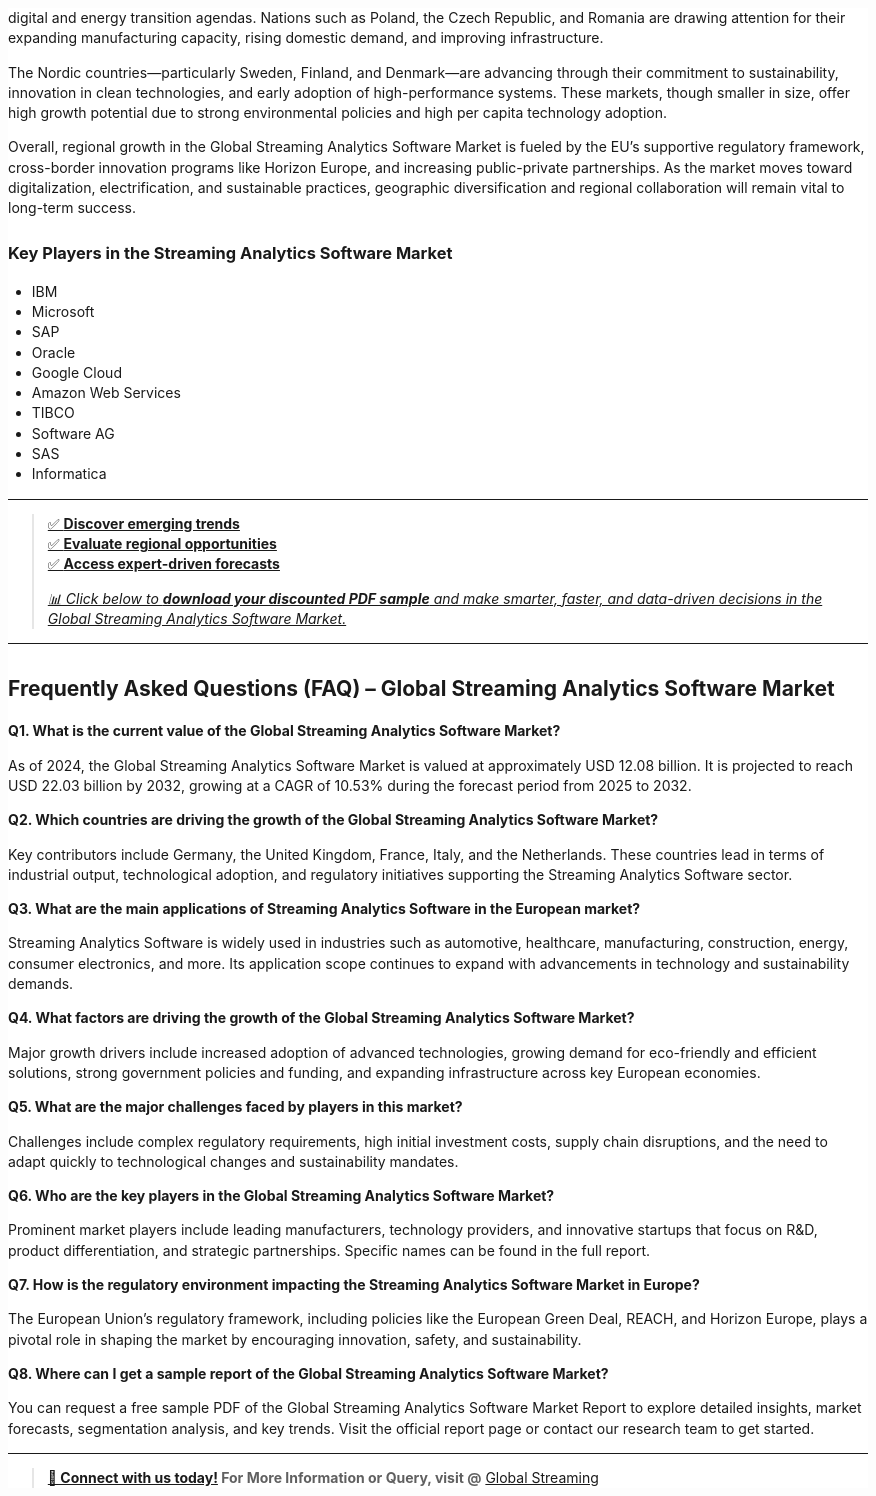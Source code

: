 digital and energy transition agendas. Nations such as Poland, the Czech Republic, and Romania are drawing attention for their expanding manufacturing capacity, rising domestic demand, and improving infrastructure.</p><p>The Nordic countries&mdash;particularly Sweden, Finland, and Denmark&mdash;are advancing through their commitment to sustainability, innovation in clean technologies, and early adoption of high-performance systems. These markets, though smaller in size, offer high growth potential due to strong environmental policies and high per capita technology adoption.</p><p>Overall, regional growth in the Global Streaming Analytics Software Market is fueled by the EU&rsquo;s supportive regulatory framework, cross-border innovation programs like Horizon Europe, and increasing public-private partnerships. As the market moves toward digitalization, electrification, and sustainable practices, geographic diversification and regional collaboration will remain vital to long-term success.</p><p><h3>Key Players in the Streaming Analytics Software Market </h3><ul><li>IBM</li><li> Microsoft</li><li> SAP</li><li> Oracle</li><li> Google Cloud</li><li> Amazon Web Services</li><li> TIBCO</li><li> Software AG</li><li> SAS</li><li> Informatica</li></ul></p><hr /><blockquote><p><a href="https://www.marketresearchintellect.com/ask-for-discount/?rid=173488&amp;amp;utm_source=Github-R&amp;amp;utm_medium=861">✅ <strong data-start="617" data-end="645">Discover emerging trends</strong></a><br data-start="645" data-end="648" /><a href="https://www.marketresearchintellect.com/ask-for-discount/?rid=173488&amp;amp;utm_source=Github-R&amp;amp;utm_medium=861"> ✅ <strong data-start="650" data-end="685">Evaluate regional opportunities</strong></a><br data-start="685" data-end="688" /><a href="https://www.marketresearchintellect.com/ask-for-discount/?rid=173488&amp;amp;utm_source=Github-R&amp;amp;utm_medium=861"> ✅ <strong data-start="690" data-end="724">Access expert-driven forecasts</strong></a></p><p class="" data-start="728" data-end="864"><em><a href="https://www.marketresearchintellect.com/ask-for-discount/?rid=173488&amp;amp;utm_source=Github-R&amp;amp;utm_medium=861">📊 Click below to <strong data-start="746" data-end="785">download your discounted PDF sample</strong> and make smarter, faster, and data-driven decisions in the Global Streaming Analytics Software Market.</a></em></p></blockquote><hr /><h2>Frequently Asked Questions (FAQ) &ndash; Global Streaming Analytics Software Market</h2><p><strong>Q1. What is the current value of the Global Streaming Analytics Software Market?</strong></p><p>As of 2024, the Global Streaming Analytics Software Market is valued at approximately USD 12.08 billion. It is projected to reach USD 22.03 billion by 2032, growing at a CAGR of 10.53% during the forecast period from 2025 to 2032.</p><p><strong>Q2. Which countries are driving the growth of the Global Streaming Analytics Software Market?</strong></p><p>Key contributors include Germany, the United Kingdom, France, Italy, and the Netherlands. These countries lead in terms of industrial output, technological adoption, and regulatory initiatives supporting the Streaming Analytics Software sector.</p><p><strong>Q3. What are the main applications of Streaming Analytics Software in the European market?</strong></p><p>Streaming Analytics Software is widely used in industries such as automotive, healthcare, manufacturing, construction, energy, consumer electronics, and more. Its application scope continues to expand with advancements in technology and sustainability demands.</p><p><strong>Q4. What factors are driving the growth of the Global Streaming Analytics Software Market?</strong></p><p>Major growth drivers include increased adoption of advanced technologies, growing demand for eco-friendly and efficient solutions, strong government policies and funding, and expanding infrastructure across key European economies.</p><p><strong>Q5. What are the major challenges faced by players in this market?</strong></p><p>Challenges include complex regulatory requirements, high initial investment costs, supply chain disruptions, and the need to adapt quickly to technological changes and sustainability mandates.</p><p><strong>Q6. Who are the key players in the Global Streaming Analytics Software Market?</strong></p><p>Prominent market players include leading manufacturers, technology providers, and innovative startups that focus on R&amp;D, product differentiation, and strategic partnerships. Specific names can be found in the full report.</p><p><strong>Q7. How is the regulatory environment impacting the Streaming Analytics Software Market in Europe?</strong></p><p>The European Union&rsquo;s regulatory framework, including policies like the European Green Deal, REACH, and Horizon Europe, plays a pivotal role in shaping the market by encouraging innovation, safety, and sustainability.</p><p><strong>Q8. Where can I get a sample report of the Global Streaming Analytics Software Market?</strong></p><p>You can request a free sample PDF of the Global Streaming Analytics Software Market Report to explore detailed insights, market forecasts, segmentation analysis, and key trends. Visit the official report page or contact our research team to get started.</p><hr /><blockquote><p><span class="font-[700]"><strong><a href="https://www.marketresearchintellect.com/product/global-streaming-analytics-software-market-size-forecast/?utm_source=Linkedin&utm_medium=861">📩 Connect with us today!</a> For More Information or Query, visit&nbsp;@</strong>&nbsp;</span><span class="font-[700]"><a href="https://www.marketresearchintellect.com/product/global-streaming-analytics-software-market-size-forecast/?utm_source=Linkedin&utm_medium=861" target="_blank" data-tracking-control-name="article-ssr-frontend-pulse_little-text-block" data-tracking-will-navigate="" data-test-link="">Global Streaming